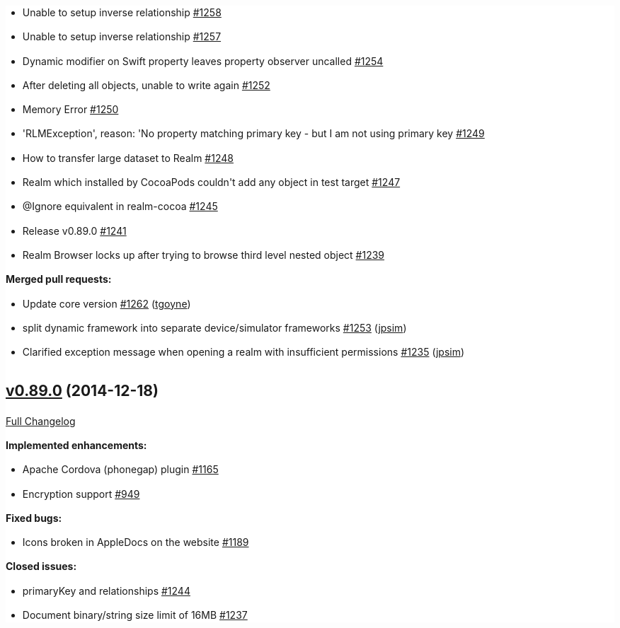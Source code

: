 - Unable to setup inverse relationship [\#1258](https://github.com/realm/realm-cocoa/issues/1258)

- Unable to setup inverse relationship [\#1257](https://github.com/realm/realm-cocoa/issues/1257)

- Dynamic modifier on Swift property leaves property observer uncalled [\#1254](https://github.com/realm/realm-cocoa/issues/1254)

- After deleting all objects, unable to write again [\#1252](https://github.com/realm/realm-cocoa/issues/1252)

- Memory Error [\#1250](https://github.com/realm/realm-cocoa/issues/1250)

- 'RLMException', reason: 'No property matching primary key - but I am not using primary key [\#1249](https://github.com/realm/realm-cocoa/issues/1249)

- How to transfer large dataset to Realm [\#1248](https://github.com/realm/realm-cocoa/issues/1248)

- Realm which installed by CocoaPods couldn't add any object in test target [\#1247](https://github.com/realm/realm-cocoa/issues/1247)

- @Ignore equivalent in realm-cocoa [\#1245](https://github.com/realm/realm-cocoa/issues/1245)

- Release v0.89.0 [\#1241](https://github.com/realm/realm-cocoa/issues/1241)

- Realm Browser locks up after trying to browse third level nested object [\#1239](https://github.com/realm/realm-cocoa/issues/1239)

**Merged pull requests:**

- Update core version [\#1262](https://github.com/realm/realm-cocoa/pull/1262) ([tgoyne](https://github.com/tgoyne))

- split dynamic framework into separate device/simulator frameworks [\#1253](https://github.com/realm/realm-cocoa/pull/1253) ([jpsim](https://github.com/jpsim))

- Clarified exception message when opening a realm with insufficient permissions [\#1235](https://github.com/realm/realm-cocoa/pull/1235) ([jpsim](https://github.com/jpsim))

## [v0.89.0](https://github.com/realm/realm-cocoa/tree/v0.89.0) (2014-12-18)

[Full Changelog](https://github.com/realm/realm-cocoa/compare/v0.88.0...v0.89.0)

**Implemented enhancements:**

- Apache Cordova \(phonegap\) plugin [\#1165](https://github.com/realm/realm-cocoa/issues/1165)

- Encryption support [\#949](https://github.com/realm/realm-cocoa/issues/949)

**Fixed bugs:**

- Icons broken in AppleDocs on the website [\#1189](https://github.com/realm/realm-cocoa/issues/1189)

**Closed issues:**

- primaryKey and relationships [\#1244](https://github.com/realm/realm-cocoa/issues/1244)

- Document binary/string size limit of 16MB [\#1237](https://github.com/realm/realm-cocoa/issues/1237)
